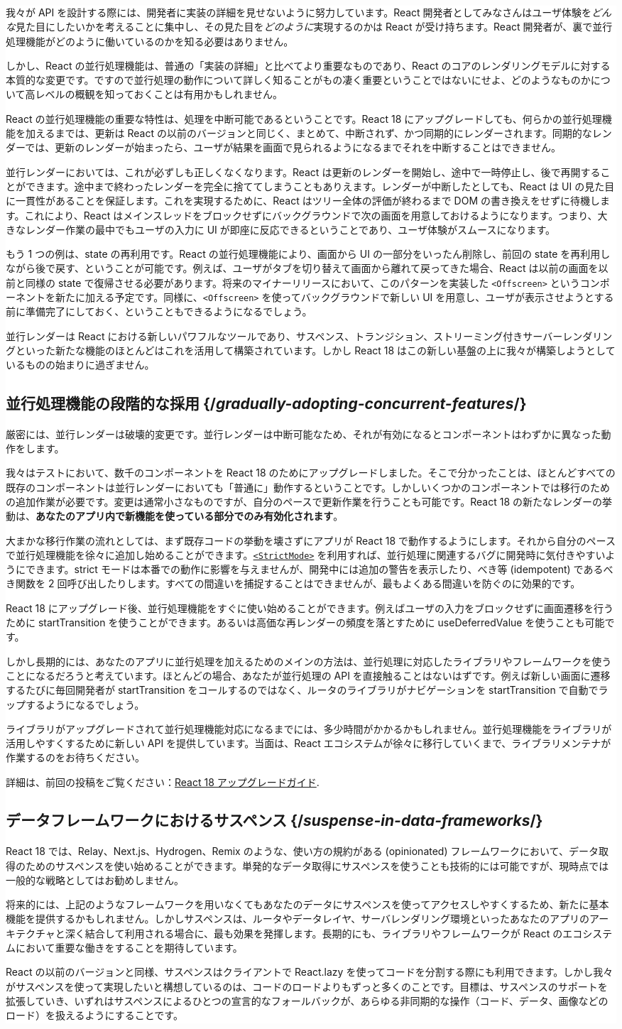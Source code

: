 我々が API を設計する際には、開発者に実装の詳細を見せないように努力しています。React 開発者としてみなさんはユーザ体験を*どんな*見た目にしたいかを考えることに集中し、その見た目を*どのように*実現するのかは React が受け持ちます。React 開発者が、裏で並行処理機能がどのように働いているのかを知る必要はありません。

しかし、React の並行処理機能は、普通の「実装の詳細」と比べてより重要なものであり、React のコアのレンダリングモデルに対する本質的な変更です。ですので並行処理の動作について詳しく知ることがもの凄く重要ということではないにせよ、どのようなものかについて高レベルの概観を知っておくことは有用かもしれません。

React の並行処理機能の重要な特性は、処理を中断可能であるということです。React 18 にアップグレードしても、何らかの並行処理機能を加えるまでは、更新は React の以前のバージョンと同じく、まとめて、中断されず、かつ同期的にレンダーされます。同期的なレンダーでは、更新のレンダーが始まったら、ユーザが結果を画面で見られるようになるまでそれを中断することはできません。

並行レンダーにおいては、これが必ずしも正しくなくなります。React は更新のレンダーを開始し、途中で一時停止し、後で再開することができます。途中まで終わったレンダーを完全に捨ててしまうこともありえます。レンダーが中断したとしても、React は UI の見た目に一貫性があることを保証します。これを実現するために、React はツリー全体の評価が終わるまで DOM の書き換えをせずに待機します。これにより、React はメインスレッドをブロックせずにバックグラウンドで次の画面を用意しておけるようになります。つまり、大きなレンダー作業の最中でもユーザの入力に UI が即座に反応できるということであり、ユーザ体験がスムースになります。

もう 1 つの例は、state の再利用です。React の並行処理機能により、画面から UI の一部分をいったん削除し、前回の state を再利用しながら後で戻す、ということが可能です。例えば、ユーザがタブを切り替えて画面から離れて戻ってきた場合、React は以前の画面を以前と同様の state で復帰させる必要があります。将来のマイナーリリースにおいて、このパターンを実装した `<Offscreen>` というコンポーネントを新たに加える予定です。同様に、`<Offscreen>` を使ってバックグラウンドで新しい UI を用意し、ユーザが表示させようとする前に準備完了にしておく、ということもできるようになるでしょう。

並行レンダーは React における新しいパワフルなツールであり、サスペンス、トランジション、ストリーミング付きサーバーレンダリングといった新たな機能のほとんどはこれを活用して構築されています。しかし React 18 はこの新しい基盤の上に我々が構築しようとしているものの始まりに過ぎません。

## 並行処理機能の段階的な採用 {/*gradually-adopting-concurrent-features*/}

厳密には、並行レンダーは破壊的変更です。並行レンダーは中断可能なため、それが有効になるとコンポーネントはわずかに異なった動作をします。

我々はテストにおいて、数千のコンポーネントを React 18 のためにアップグレードしました。そこで分かったことは、ほとんどすべての既存のコンポーネントは並行レンダーにおいても「普通に」動作するということです。しかしいくつかのコンポーネントでは移行のための追加作業が必要です。変更は通常小さなものですが、自分のペースで更新作業を行うことも可能です。React 18 の新たなレンダーの挙動は、**あなたのアプリ内で新機能を使っている部分でのみ有効化されます**。

大まかな移行作業の流れとしては、まず既存コードの挙動を壊さずにアプリが React 18 で動作するようにします。それから自分のペースで並行処理機能を徐々に追加し始めることができます。[`<StrictMode>`](/docs/strict-mode.html) を利用すれば、並行処理に関連するバグに開発時に気付きやすいようにできます。strict モードは本番での動作に影響を与えませんが、開発中には追加の警告を表示したり、べき等 (idempotent) であるべき関数を 2 回呼び出したりします。すべての間違いを捕捉することはできませんが、最もよくある間違いを防ぐのに効果的です。

React 18 にアップグレード後、並行処理機能をすぐに使い始めることができます。例えばユーザの入力をブロックせずに画面遷移を行うために startTransition を使うことができます。あるいは高価な再レンダーの頻度を落とすために useDeferredValue を使うことも可能です。

しかし長期的には、あなたのアプリに並行処理を加えるためのメインの方法は、並行処理に対応したライブラリやフレームワークを使うことになるだろうと考えています。ほとんどの場合、あなたが並行処理の API を直接触ることはないはずです。例えば新しい画面に遷移するたびに毎回開発者が startTransition をコールするのではなく、ルータのライブラリがナビゲーションを startTransition で自動でラップするようになるでしょう。

ライブラリがアップグレードされて並行処理機能対応になるまでには、多少時間がかかるかもしれません。並行処理機能をライブラリが活用しやすくするために新しい API を提供しています。当面は、React エコシステムが徐々に移行していくまで、ライブラリメンテナが作業するのをお待ちください。

詳細は、前回の投稿をご覧ください：[React 18 アップグレードガイド](/blog/2022/03/08/react-18-upgrade-guide).

## データフレームワークにおけるサスペンス {/*suspense-in-data-frameworks*/}

React 18 では、Relay、Next.js、Hydrogen、Remix のような、使い方の規約がある (opinionated) フレームワークにおいて、データ取得のためのサスペンスを使い始めることができます。単発的なデータ取得にサスペンスを使うことも技術的には可能ですが、現時点では一般的な戦略としてはお勧めしません。

将来的には、上記のようなフレームワークを用いなくてもあなたのデータにサスペンスを使ってアクセスしやすくするため、新たに基本機能を提供するかもしれません。しかしサスペンスは、ルータやデータレイヤ、サーバレンダリング環境といったあなたのアプリのアーキテクチャと深く結合して利用される場合に、最も効果を発揮します。長期的にも、ライブラリやフレームワークが React のエコシステムにおいて重要な働きをすることを期待しています。

React の以前のバージョンと同様、サスペンスはクライアントで React.lazy を使ってコードを分割する際にも利用できます。しかし我々がサスペンスを使って実現したいと構想しているのは、コードのロードよりもずっと多くのことです。目標は、サスペンスのサポートを拡張していき、いずれはサスペンスによるひとつの宣言的なフォールバックが、あらゆる非同期的な操作（コード、データ、画像などのロード）を扱えるようにすることです。
